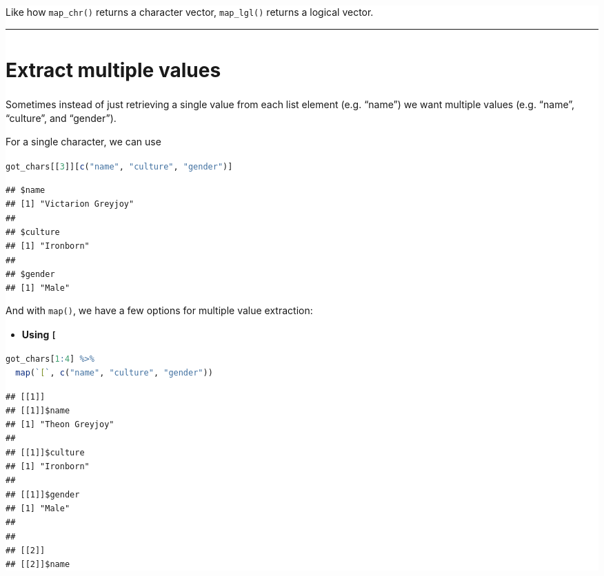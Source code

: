Like how `map_chr()` returns a character vector, `map_lgl()` returns a
logical vector.

-----

# Extract multiple values

Sometimes instead of just retrieving a single value from each list
element (e.g. “name”) we want multiple values (e.g. “name”, “culture”,
and “gender”).

For a single character, we can use

``` r
got_chars[[3]][c("name", "culture", "gender")]
```

    ## $name
    ## [1] "Victarion Greyjoy"
    ## 
    ## $culture
    ## [1] "Ironborn"
    ## 
    ## $gender
    ## [1] "Male"

And with `map()`, we have a few options for multiple value extraction:

  - **Using `[`**



``` r
got_chars[1:4] %>% 
  map(`[`, c("name", "culture", "gender"))
```

    ## [[1]]
    ## [[1]]$name
    ## [1] "Theon Greyjoy"
    ## 
    ## [[1]]$culture
    ## [1] "Ironborn"
    ## 
    ## [[1]]$gender
    ## [1] "Male"
    ## 
    ## 
    ## [[2]]
    ## [[2]]$name